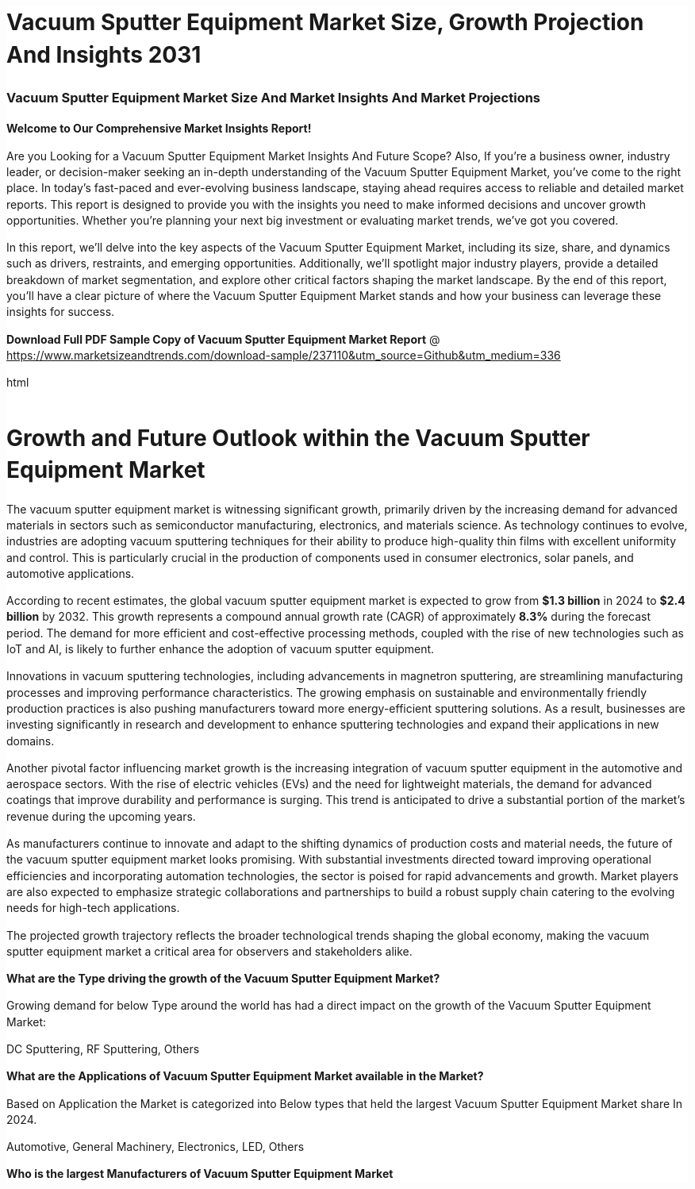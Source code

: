 <h1> Vacuum Sputter Equipment Market Size, Growth Projection And Insights 2031</h1><div class="" data-test-id=""><h3><span class="">Vacuum Sputter Equipment Market Size And Market Insights And Market Projections</span></h3></div><div class="" data-test-id=""><p><strong>Welcome to Our Comprehensive Market Insights Report!</strong></p><p>Are you Looking for a Vacuum Sputter Equipment Market Insights And Future Scope? Also, If you&rsquo;re a business owner, industry leader, or decision-maker seeking an in-depth understanding of the Vacuum Sputter Equipment Market, you&rsquo;ve come to the right place. In today&rsquo;s fast-paced and ever-evolving business landscape, staying ahead requires access to reliable and detailed market reports. This report is designed to provide you with the insights you need to make informed decisions and uncover growth opportunities. Whether you&rsquo;re planning your next big investment or evaluating market trends, we&rsquo;ve got you covered.</p><p>In this report, we&rsquo;ll delve into the key aspects of the Vacuum Sputter Equipment Market, including its size, share, and dynamics such as drivers, restraints, and emerging opportunities. Additionally, we&rsquo;ll spotlight major industry players, provide a detailed breakdown of market segmentation, and explore other critical factors shaping the market landscape. By the end of this report, you&rsquo;ll have a clear picture of where the Vacuum Sputter Equipment Market stands and how your business can leverage these insights for success.</p><p><strong>Download Full PDF Sample Copy of Vacuum Sputter Equipment Market Report</strong> @ <a href="https://www.marketsizeandtrends.com/download-sample/237110&utm_source=Github&utm_medium=336" target="_blank">https://www.marketsizeandtrends.com/download-sample/237110&utm_source=Github&utm_medium=336</a></p></div><div class="" data-test-id=""><p><span class="">html<!DOCTYPE html><html lang="en"><head>    <meta charset="UTF-8">    <title>Vacuum Sputter Equipment Market Growth and Future Outlook</title></head><body>    <h1>Growth and Future Outlook within the Vacuum Sputter Equipment Market</h1>    <p>The vacuum sputter equipment market is witnessing significant growth, primarily driven by the increasing demand for advanced materials in sectors such as semiconductor manufacturing, electronics, and materials science. As technology continues to evolve, industries are adopting vacuum sputtering techniques for their ability to produce high-quality thin films with excellent uniformity and control. This is particularly crucial in the production of components used in consumer electronics, solar panels, and automotive applications.</p>        <p>According to recent estimates, the global vacuum sputter equipment market is expected to grow from <strong>$1.3 billion</strong> in 2024 to <strong>$2.4 billion</strong> by 2032. This growth represents a compound annual growth rate (CAGR) of approximately <strong>8.3%</strong> during the forecast period. The demand for more efficient and cost-effective processing methods, coupled with the rise of new technologies such as IoT and AI, is likely to further enhance the adoption of vacuum sputter equipment.</p>    <p>Innovations in vacuum sputtering technologies, including advancements in magnetron sputtering, are streamlining manufacturing processes and improving performance characteristics. The growing emphasis on sustainable and environmentally friendly production practices is also pushing manufacturers toward more energy-efficient sputtering solutions. As a result, businesses are investing significantly in research and development to enhance sputtering technologies and expand their applications in new domains.</p>    <p>Another pivotal factor influencing market growth is the increasing integration of vacuum sputter equipment in the automotive and aerospace sectors. With the rise of electric vehicles (EVs) and the need for lightweight materials, the demand for advanced coatings that improve durability and performance is surging. This trend is anticipated to drive a substantial portion of the market’s revenue during the upcoming years.</p>        <p><strong></strong></p>    <p>As manufacturers continue to innovate and adapt to the shifting dynamics of production costs and material needs, the future of the vacuum sputter equipment market looks promising. With substantial investments directed toward improving operational efficiencies and incorporating automation technologies, the sector is poised for rapid advancements and growth. Market players are also expected to emphasize strategic collaborations and partnerships to build a robust supply chain catering to the evolving needs for high-tech applications.</p>        <p>The projected growth trajectory reflects the broader technological trends shaping the global economy, making the vacuum sputter equipment market a critical area for observers and stakeholders alike.</p></body></html></span></p><p><strong><span class="">What are the&nbsp;Type driving the growth of the Vacuum Sputter Equipment Market?</span></strong></p></div><div class="" data-test-id=""><p><span class="">Growing demand for below Type around the world has had a direct impact on the growth of the Vacuum Sputter Equipment Market:</span></p></div><div class="" data-test-id=""><p>DC Sputtering, RF Sputtering, Others</p><p><span class=""><strong>What are the&nbsp;Applications&nbsp;of Vacuum Sputter Equipment Market available in the Market?</strong></span></p></div><div class="" data-test-id=""><p><span class="">Based on Application the Market is categorized into Below types that held the largest Vacuum Sputter Equipment Market share In 2024.</span></p></div><div class="" data-test-id=""><p><span class="">Automotive, General Machinery, Electronics, LED, Others</span></p><p><span class=""><strong>Who is the largest Manufacturers of Vacuum Sputter Equipment Market